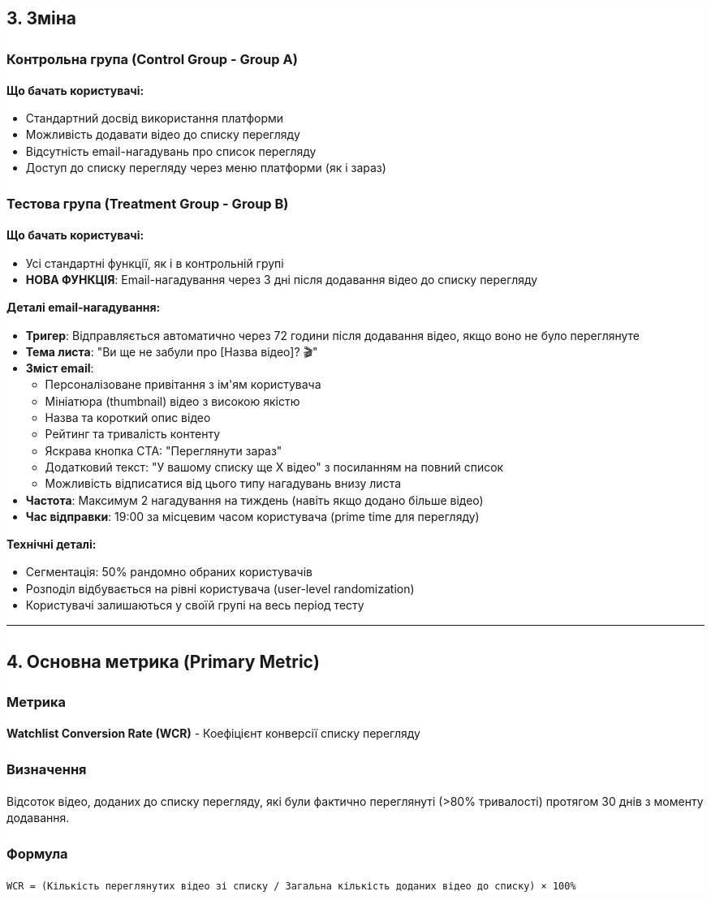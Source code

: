 
## 3. Зміна

### Контрольна група (Control Group - Group A)
**Що бачать користувачі:**
- Стандартний досвід використання платформи
- Можливість додавати відео до списку перегляду
- Відсутність email-нагадувань про список перегляду
- Доступ до списку перегляду через меню платформи (як і зараз)

### Тестова група (Treatment Group - Group B)
**Що бачать користувачі:**
- Усі стандартні функції, як і в контрольній групі
- **НОВА ФУНКЦІЯ**: Email-нагадування через 3 дні після додавання відео до списку перегляду

**Деталі email-нагадування:**
- **Тригер**: Відправляється автоматично через 72 години після додавання відео, якщо воно не було переглянуте
- **Тема листа**: "Ви ще не забули про [Назва відео]? 🎬"
- **Зміст email**:
  - Персоналізоване привітання з ім'ям користувача
  - Мініатюра (thumbnail) відео з високою якістю
  - Назва та короткий опис відео
  - Рейтинг та тривалість контенту
  - Яскрава кнопка CTA: "Переглянути зараз"
  - Додатковий текст: "У вашому списку ще X відео" з посиланням на повний список
  - Можливість відписатися від цього типу нагадувань внизу листа
- **Частота**: Максимум 2 нагадування на тиждень (навіть якщо додано більше відео)
- **Час відправки**: 19:00 за місцевим часом користувача (prime time для перегляду)

**Технічні деталі:**
- Сегментація: 50% рандомно обраних користувачів
- Розподіл відбувається на рівні користувача (user-level randomization)
- Користувачі залишаються у своїй групі на весь період тесту

---

## 4. Основна метрика (Primary Metric)

### Метрика
**Watchlist Conversion Rate (WCR)** - Коефіцієнт конверсії списку перегляду

### Визначення
Відсоток відео, доданих до списку перегляду, які були фактично переглянуті (>80% тривалості) протягом 30 днів з моменту додавання.

### Формула
```
WCR = (Кількість переглянутих відео зі списку / Загальна кількість доданих відео до списку) × 100%
```
